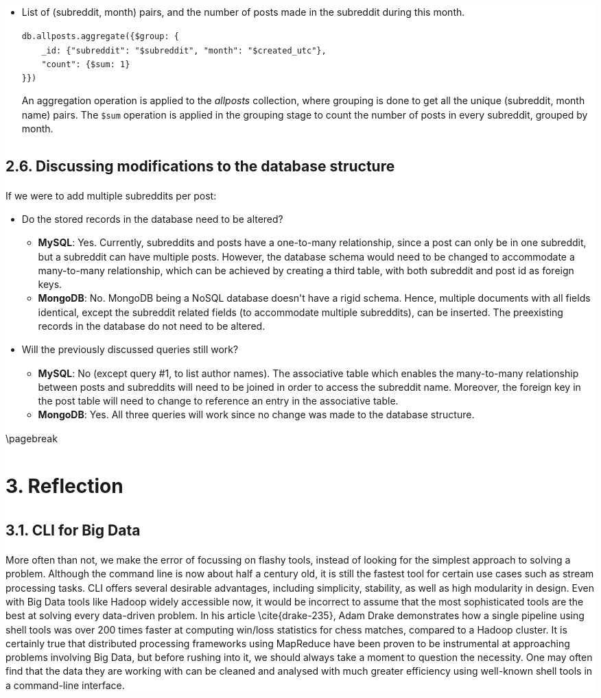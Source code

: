 -   List of (subreddit, month) pairs, and the number of posts made in the subreddit during this month.

    ```mongodb
    db.allposts.aggregate({$group: {
        _id: {"subreddit": "$subreddit", "month": "$created_utc"}, 
        "count": {$sum: 1}
    }})
    ```

    An aggregation operation is applied to the _allposts_ collection, where grouping is done to get all the unique (subreddit, month name) pairs. The `$sum` operation is applied in the grouping stage to count the number of posts in every subreddit, grouped by month.

## 2.6. Discussing modifications to the database structure

If we were to add multiple subreddits per post:

-   Do the stored records in the database need to be altered?
    -   **MySQL**: Yes. Currently, subreddits and posts have a one-to-many relationship, since a post can only be in one subreddit, but a subreddit can have multiple posts. However, the database schema would need to be changed to accommodate a many-to-many relationship, which can be achieved by creating a third table, with both subreddit and post id as foreign keys.
    -   **MongoDB**: No. MongoDB being a NoSQL database doesn't have a rigid schema. Hence, multiple documents with all fields identical, except the subreddit related fields (to accommodate multiple subreddits), can be inserted. The preexisting records in the database do not need to be altered.

-   Will the previously discussed queries still work?
    -   **MySQL**: No (except query #1, to list author names). The associative table which enables the many-to-many relationship between posts and subreddits will need to be joined in order to access the subreddit name. Moreover, the foreign key in the post table will need to change to reference an entry in the associative table.
    -   **MongoDB**: Yes. All three queries will work since no change was made to the database structure.

\pagebreak

# 3. Reflection

## 3.1. CLI for Big Data

More often than not, we make the error of focussing on flashy tools, instead of looking for the simplest approach to solving a problem. Although the command line is now about half a century old, it is still the fastest tool for certain use cases such as stream processing tasks. CLI offers several desirable advantages, including simplicity, stability, as well as high modularity in design. Even with Big Data tools like Hadoop widely accessible now, it would be incorrect to assume that the most sophisticated tools are the best at solving every data-driven problem. In his article \cite{drake-235}, Adam Drake demonstrates how a single pipeline using shell tools was over 200 times faster at computing win/loss statistics for chess matches, compared to a Hadoop cluster. It is certainly true that distributed processing frameworks using MapReduce have been proven to be instrumental at approaching problems involving Big Data, but before rushing into it, we should always take a moment to question the necessity. One may often find that the data they are working with can be cleaned and analysed with much greater efficiency using well-known shell tools in a command-line interface. 
